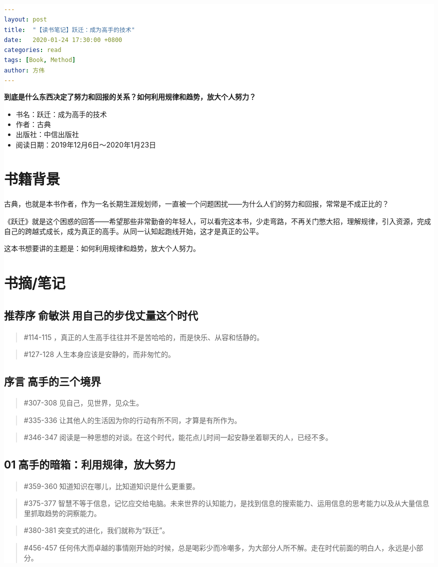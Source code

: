 ```yaml
---
layout: post
title:  "【读书笔记】跃迁：成为高手的技术"
date:   2020-01-24 17:30:00 +0800
categories: read
tags: [Book, Method]
author: 方伟
---
```


**到底是什么东西决定了努力和回报的关系？如何利用规律和趋势，放大个人努力？**



* 书名：跃迁：成为高手的技术
* 作者：古典
* 出版社：中信出版社
* 阅读日期：2019年12月6日～2020年1月23日

# 书籍背景

古典，也就是本书作者，作为一名长期生涯规划师，一直被一个问题困扰——为什么人们的努力和回报，常常是不成正比的？

《跃迁》就是这个困惑的回答——希望那些非常勤奋的年轻人，可以看完这本书，少走弯路，不再关门憋大招，理解规律，引入资源，完成自己的跨越式成长，成为真正的高手。从同一认知起跑线开始，这才是真正的公平。

这本书想要讲的主题是：如何利用规律和趋势，放大个人努力。

# 书摘/笔记

## 推荐序 俞敏洪 用自己的步伐丈量这个时代

> \#114-115 ，真正的人生高手往往并不是苦哈哈的，而是快乐、从容和恬静的。

> \#127-128 人生本身应该是安静的，而非匆忙的。

## 序言 高手的三个境界

> \#307-308 见自己，见世界，见众生。

> \#335-336 让其他人的生活因为你的行动有所不同，才算是有所作为。

> \#346-347 阅读是一种思想的对谈。在这个时代，能花点儿时间一起安静坐着聊天的人，已经不多。

## 01 高手的暗箱：利用规律，放大努力

> \#359-360 知道知识在哪儿，比知道知识是什么更重要。

> \#375-377 智慧不等于信息，记忆应交给电脑。未来世界的认知能力，是找到信息的搜索能力、运用信息的思考能力以及从大量信息里抓取趋势的洞察能力。

> \#380-381 突变式的进化，我们就称为“跃迁”。

> \#456-457 任何伟大而卓越的事情刚开始的时候，总是喝彩少而冷嘲多，为大部分人所不解。走在时代前面的明白人，永远是小部分。
